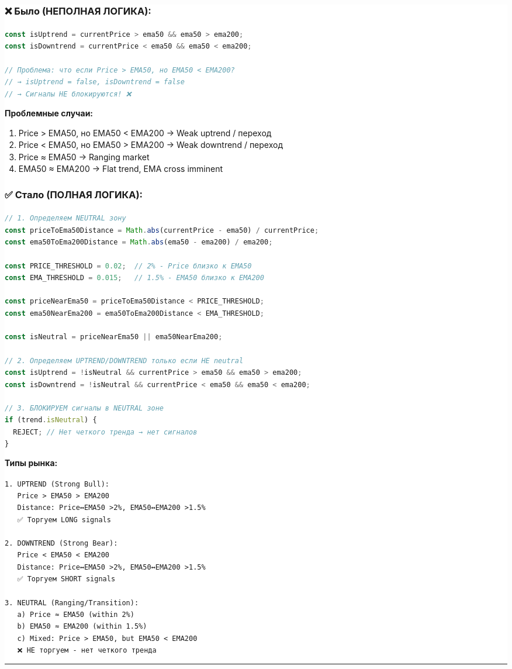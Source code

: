 ### ❌ Было (НЕПОЛНАЯ ЛОГИКА):
```typescript
const isUptrend = currentPrice > ema50 && ema50 > ema200;
const isDowntrend = currentPrice < ema50 && ema50 < ema200;

// Проблема: что если Price > EMA50, но EMA50 < EMA200?
// → isUptrend = false, isDowntrend = false
// → Сигналы НЕ блокируются! ❌
```

**Проблемные случаи:**
1. Price > EMA50, но EMA50 < EMA200 → Weak uptrend / переход
2. Price < EMA50, но EMA50 > EMA200 → Weak downtrend / переход  
3. Price ≈ EMA50 → Ranging market
4. EMA50 ≈ EMA200 → Flat trend, EMA cross imminent

### ✅ Стало (ПОЛНАЯ ЛОГИКА):
```typescript
// 1. Определяем NEUTRAL зону
const priceToEma50Distance = Math.abs(currentPrice - ema50) / currentPrice;
const ema50ToEma200Distance = Math.abs(ema50 - ema200) / ema200;

const PRICE_THRESHOLD = 0.02;  // 2% - Price близко к EMA50
const EMA_THRESHOLD = 0.015;   // 1.5% - EMA50 близко к EMA200

const priceNearEma50 = priceToEma50Distance < PRICE_THRESHOLD;
const ema50NearEma200 = ema50ToEma200Distance < EMA_THRESHOLD;

const isNeutral = priceNearEma50 || ema50NearEma200;

// 2. Определяем UPTREND/DOWNTREND только если НЕ neutral
const isUptrend = !isNeutral && currentPrice > ema50 && ema50 > ema200;
const isDowntrend = !isNeutral && currentPrice < ema50 && ema50 < ema200;

// 3. БЛОКИРУЕМ сигналы в NEUTRAL зоне
if (trend.isNeutral) {
  REJECT; // Нет четкого тренда → нет сигналов
}
```

**Типы рынка:**
```
1. UPTREND (Strong Bull):
   Price > EMA50 > EMA200
   Distance: Price↔EMA50 >2%, EMA50↔EMA200 >1.5%
   ✅ Торгуем LONG signals

2. DOWNTREND (Strong Bear):
   Price < EMA50 < EMA200
   Distance: Price↔EMA50 >2%, EMA50↔EMA200 >1.5%
   ✅ Торгуем SHORT signals

3. NEUTRAL (Ranging/Transition):
   a) Price ≈ EMA50 (within 2%)
   b) EMA50 ≈ EMA200 (within 1.5%)
   c) Mixed: Price > EMA50, but EMA50 < EMA200
   ❌ НЕ торгуем - нет четкого тренда
```

---